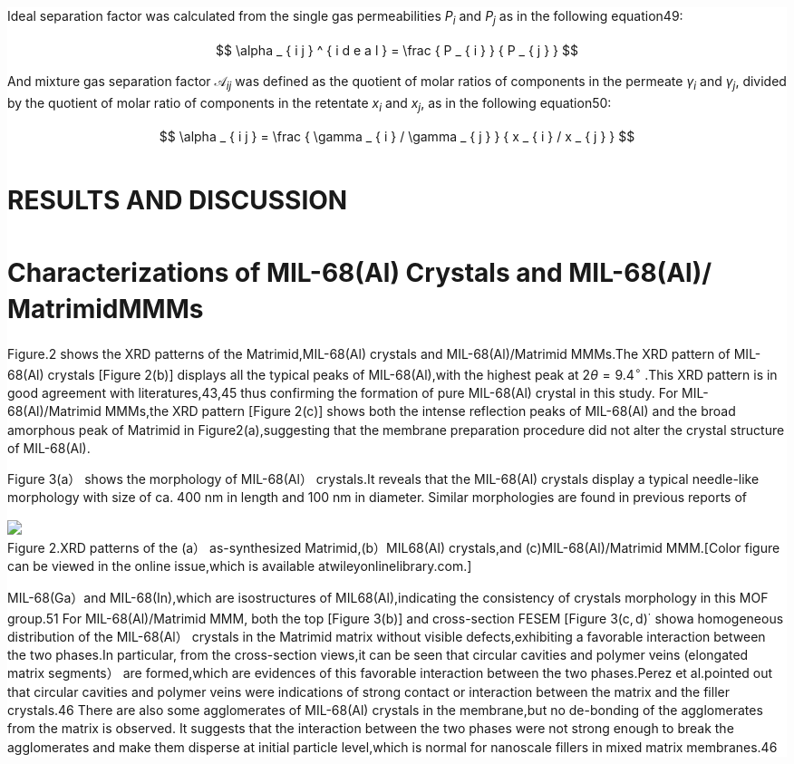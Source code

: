 Ideal separation factor was calculated from the single gas permeabilities $P _ { i }$ and $P _ { j }$ as in the following equation49:

$$
\alpha _ { i j } ^ { i d e a l } = \frac { P _ { i } } { P _ { j } }
$$

And mixture gas separation factor $\boldsymbol { \mathscr { A } } _ { i j }$ was defined as the quotient of molar ratios of components in the permeate $\gamma _ { i }$ and $\gamma _ { j } ,$ divided by the quotient of molar ratio of components in the retentate $x _ { i }$ and $\displaystyle x _ { j } ,$ as in the following equation50:

$$
\alpha _ { i j } = \frac { \gamma _ { i } / \gamma _ { j } } { x _ { i } / x _ { j } }
$$

# RESULTS AND DISCUSSION

# Characterizations of MIL-68(Al) Crystals and MIL-68(Al)/ MatrimidMMMs

Figure.2 shows the XRD patterns of the Matrimid,MIL-68(Al) crystals and MIL-68(Al)/Matrimid MMMs.The XRD pattern of MIL-68(Al) crystals [Figure 2(b)] displays all the typical peaks of MIL-68(Al),with the highest peak at $2 \theta = 9 . 4 ^ { \circ }$ .This XRD pattern is in good agreement with literatures,43,45 thus confirming the formation of pure MIL-68(Al) crystal in this study. For MIL-68(Al)/Matrimid MMMs,the XRD pattern [Figure 2(c)] shows both the intense reflection peaks of MIL-68(Al) and the broad amorphous peak of Matrimid in Figure2(a),suggesting that the membrane preparation procedure did not alter the crystal structure of MIL-68(Al).

Figure 3(a） shows the morphology of MIL-68(Al） crystals.It reveals that the MIL-68(Al) crystals display a typical needle-like morphology with size of ca. $4 0 0 \ \mathrm { n m }$ in length and $1 0 0 \ \mathrm { n m }$ in diameter. Similar morphologies are found in previous reports of

![](images/048a233875dd0a4ba23f00f913d9d3b1370bca0a2ea7f3a641257700ecae1dd9.jpg)  
Figure 2.XRD patterns of the (a） as-synthesized Matrimid,(b）MIL68(Al) crystals,and (c)MIL-68(Al)/Matrimid MMM.[Color figure can be viewed in the online issue,which is available atwileyonlinelibrary.com.]

MIL-68(Ga）and MIL-68(In),which are isostructures of MIL68(Al),indicating the consistency of crystals morphology in this MOF group.51 For MIL-68(Al)/Matrimid MMM, both the top [Figure 3(b)] and cross-section FESEM [Figure $3 { \left( \mathrm { c , d } \right) } ^ { \cdot }$ showa homogeneous distribution of the MIL-68(Al） crystals in the Matrimid matrix without visible defects,exhibiting a favorable interaction between the two phases.In particular, from the cross-section views,it can be seen that circular cavities and polymer veins (elongated matrix segments） are formed,which are evidences of this favorable interaction between the two phases.Perez et al.pointed out that circular cavities and polymer veins were indications of strong contact or interaction between the matrix and the filler crystals.46 There are also some agglomerates of MIL-68(Al) crystals in the membrane,but no de-bonding of the agglomerates from the matrix is observed. It suggests that the interaction between the two phases were not strong enough to break the agglomerates and make them disperse at initial particle level,which is normal for nanoscale fillers in mixed matrix membranes.46
